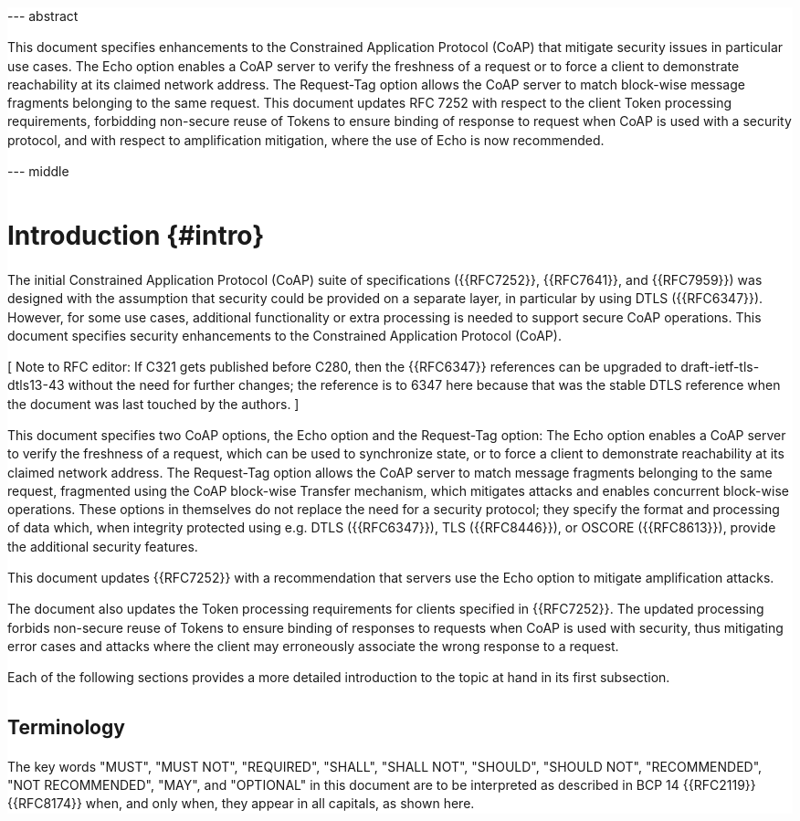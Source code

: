 


--- abstract

This document specifies enhancements to the Constrained Application Protocol (CoAP) that mitigate security issues in particular use cases. The Echo option enables a CoAP server to verify the freshness of a request or to force a client to demonstrate reachability at its claimed network address. The Request-Tag option allows the CoAP server to match block-wise message fragments belonging to the same request. This document updates RFC 7252 with respect to the client Token processing requirements, forbidding non-secure reuse of Tokens to ensure binding of response to request when CoAP is used with a security protocol, and with respect to amplification mitigation, where the use of Echo is now recommended.

--- middle

# Introduction {#intro}

The initial Constrained Application Protocol (CoAP) suite of specifications ({{RFC7252}}, {{RFC7641}}, and {{RFC7959}}) was designed with the assumption that security could be provided on a separate layer, in particular by using DTLS ({{RFC6347}}). However, for some use cases, additional functionality or extra processing is needed to support secure CoAP operations. This document specifies security enhancements to the Constrained Application Protocol (CoAP).

[ Note to RFC editor: If C321 gets published before C280,
then the {{RFC6347}} references can be upgraded to draft-ietf-tls-dtls13-43 without the need for further changes;
the reference is to 6347 here because that was the stable DTLS reference when the document was last touched by the authors. ]

This document specifies two CoAP options, the Echo option and the Request-Tag option: The Echo option enables a CoAP server to verify the freshness of a request, which can be used to synchronize state, or to force a client to demonstrate reachability at its claimed network address. The Request-Tag option allows the CoAP server to match message fragments belonging to the same request, fragmented using the CoAP block-wise Transfer mechanism, which mitigates attacks and enables concurrent block-wise operations. These options in themselves do not replace the need for a security protocol; they specify the format and processing of data which, when integrity protected using e.g. DTLS ({{RFC6347}}), TLS ({{RFC8446}}), or OSCORE ({{RFC8613}}), provide the additional security features.

This document updates {{RFC7252}} with a recommendation that servers use the Echo option to mitigate amplification attacks.

The document also updates the Token processing requirements for clients specified in {{RFC7252}}. The updated processing forbids non-secure reuse of Tokens to ensure binding of responses to requests when CoAP is used with security, thus mitigating error cases and attacks where the client may erroneously associate the wrong response to a request.

Each of the following sections provides a more detailed introduction to the topic at hand in its first subsection.

## Terminology

The key words "MUST", "MUST NOT", "REQUIRED", "SHALL", "SHALL NOT", "SHOULD", "SHOULD NOT", "RECOMMENDED", "NOT RECOMMENDED", "MAY", and "OPTIONAL" in this document are to be interpreted as described in BCP 14 {{RFC2119}} {{RFC8174}} when, and only when, they appear in all capitals, as shown here.
